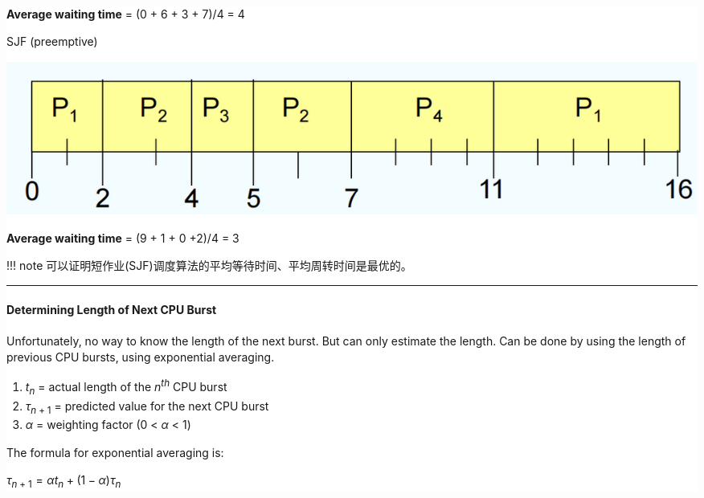 **Average waiting time** = (0 + 6 + 3 + 7)/4 = 4

SJF (preemptive)

![img](./assets/5-9.png)

**Average waiting time** = (9 + 1 + 0 +2)/4 = 3

!!! note
    可以证明短作业(SJF)调度算法的平均等待时间、平均周转时间是最优的。

---

#### Determining Length of Next CPU Burst

Unfortunately, no way to know the length of the next burst. But can only estimate the length. Can be done by using the length of previous CPU bursts, using exponential averaging.

1. $t_n$ = actual length of the $n^{th}$ CPU burst
2. $\tau_{n+1}$ = predicted value for the next CPU burst
3. $\alpha$ = weighting factor (0 < $\alpha$ < 1)

The formula for exponential averaging is:

$\tau_{n+1} = \alpha t_n + (1 - \alpha) \tau_n$

